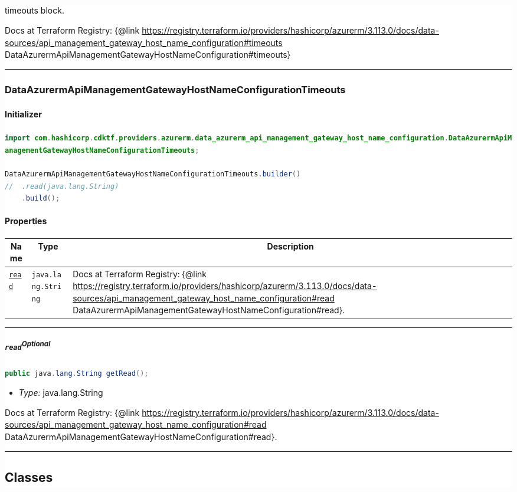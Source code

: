 timeouts block.

Docs at Terraform Registry: {@link https://registry.terraform.io/providers/hashicorp/azurerm/3.113.0/docs/data-sources/api_management_gateway_host_name_configuration#timeouts DataAzurermApiManagementGatewayHostNameConfiguration#timeouts}

---

### DataAzurermApiManagementGatewayHostNameConfigurationTimeouts <a name="DataAzurermApiManagementGatewayHostNameConfigurationTimeouts" id="@cdktf/provider-azurerm.dataAzurermApiManagementGatewayHostNameConfiguration.DataAzurermApiManagementGatewayHostNameConfigurationTimeouts"></a>

#### Initializer <a name="Initializer" id="@cdktf/provider-azurerm.dataAzurermApiManagementGatewayHostNameConfiguration.DataAzurermApiManagementGatewayHostNameConfigurationTimeouts.Initializer"></a>

```java
import com.hashicorp.cdktf.providers.azurerm.data_azurerm_api_management_gateway_host_name_configuration.DataAzurermApiManagementGatewayHostNameConfigurationTimeouts;

DataAzurermApiManagementGatewayHostNameConfigurationTimeouts.builder()
//  .read(java.lang.String)
    .build();
```

#### Properties <a name="Properties" id="Properties"></a>

| **Name** | **Type** | **Description** |
| --- | --- | --- |
| <code><a href="#@cdktf/provider-azurerm.dataAzurermApiManagementGatewayHostNameConfiguration.DataAzurermApiManagementGatewayHostNameConfigurationTimeouts.property.read">read</a></code> | <code>java.lang.String</code> | Docs at Terraform Registry: {@link https://registry.terraform.io/providers/hashicorp/azurerm/3.113.0/docs/data-sources/api_management_gateway_host_name_configuration#read DataAzurermApiManagementGatewayHostNameConfiguration#read}. |

---

##### `read`<sup>Optional</sup> <a name="read" id="@cdktf/provider-azurerm.dataAzurermApiManagementGatewayHostNameConfiguration.DataAzurermApiManagementGatewayHostNameConfigurationTimeouts.property.read"></a>

```java
public java.lang.String getRead();
```

- *Type:* java.lang.String

Docs at Terraform Registry: {@link https://registry.terraform.io/providers/hashicorp/azurerm/3.113.0/docs/data-sources/api_management_gateway_host_name_configuration#read DataAzurermApiManagementGatewayHostNameConfiguration#read}.

---

## Classes <a name="Classes" id="Classes"></a>

